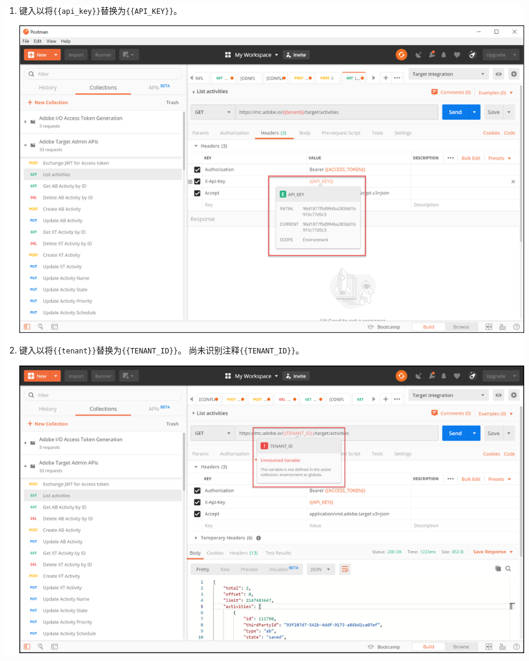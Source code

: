 1. 键入以将`{{api_key}}`替换为`{{API_KEY}}`。

   ![testtoken4](assets/configure-io-target-testtoken4.png)

1. 键入以将`{{tenant}}`替换为`{{TENANT_ID}}`。 尚未识别注释`{{TENANT_ID}}`。

   ![testtoken4](assets/configure-io-target-testtoken4a.png)
